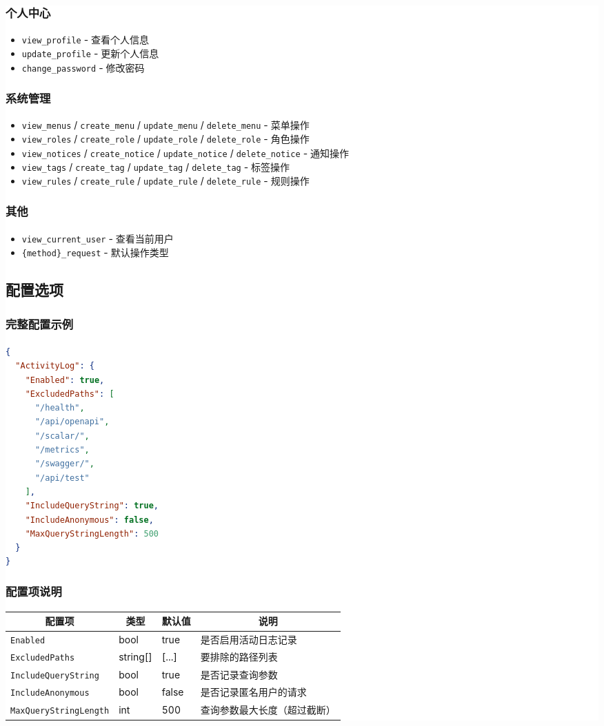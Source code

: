### 个人中心
- `view_profile` - 查看个人信息
- `update_profile` - 更新个人信息
- `change_password` - 修改密码

### 系统管理
- `view_menus` / `create_menu` / `update_menu` / `delete_menu` - 菜单操作
- `view_roles` / `create_role` / `update_role` / `delete_role` - 角色操作
- `view_notices` / `create_notice` / `update_notice` / `delete_notice` - 通知操作
- `view_tags` / `create_tag` / `update_tag` / `delete_tag` - 标签操作
- `view_rules` / `create_rule` / `update_rule` / `delete_rule` - 规则操作

### 其他
- `view_current_user` - 查看当前用户
- `{method}_request` - 默认操作类型

## 配置选项

### 完整配置示例

```json
{
  "ActivityLog": {
    "Enabled": true,
    "ExcludedPaths": [
      "/health",
      "/api/openapi",
      "/scalar/",
      "/metrics",
      "/swagger/",
      "/api/test"
    ],
    "IncludeQueryString": true,
    "IncludeAnonymous": false,
    "MaxQueryStringLength": 500
  }
}
```

### 配置项说明

| 配置项 | 类型 | 默认值 | 说明 |
|-------|------|--------|------|
| `Enabled` | bool | true | 是否启用活动日志记录 |
| `ExcludedPaths` | string[] | [...] | 要排除的路径列表 |
| `IncludeQueryString` | bool | true | 是否记录查询参数 |
| `IncludeAnonymous` | bool | false | 是否记录匿名用户的请求 |
| `MaxQueryStringLength` | int | 500 | 查询参数最大长度（超过截断） |
